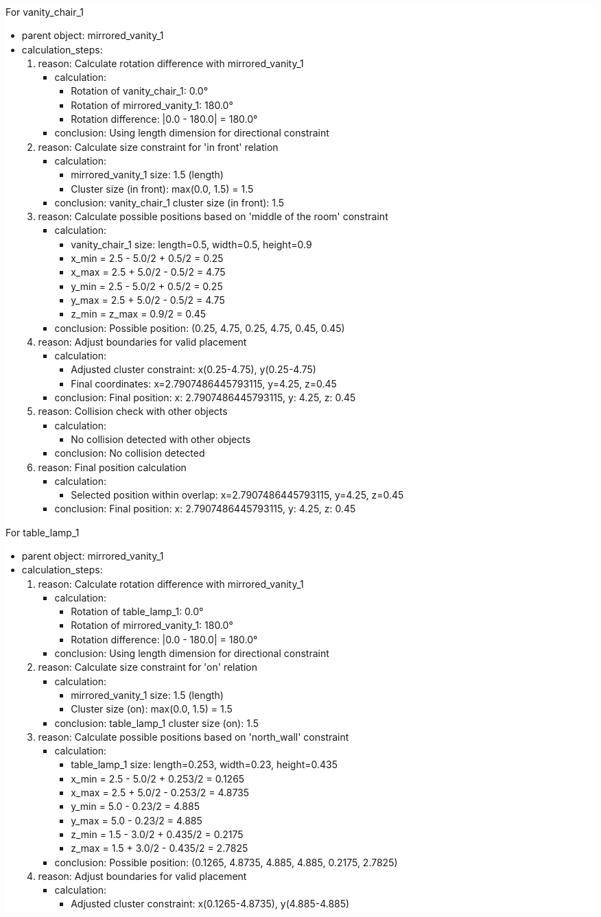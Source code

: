 For vanity_chair_1
- parent object: mirrored_vanity_1
- calculation_steps:
    1. reason: Calculate rotation difference with mirrored_vanity_1
        - calculation:
            - Rotation of vanity_chair_1: 0.0°
            - Rotation of mirrored_vanity_1: 180.0°
            - Rotation difference: |0.0 - 180.0| = 180.0°
        - conclusion: Using length dimension for directional constraint
    2. reason: Calculate size constraint for 'in front' relation
        - calculation:
            - mirrored_vanity_1 size: 1.5 (length)
            - Cluster size (in front): max(0.0, 1.5) = 1.5
        - conclusion: vanity_chair_1 cluster size (in front): 1.5
    3. reason: Calculate possible positions based on 'middle of the room' constraint
        - calculation:
            - vanity_chair_1 size: length=0.5, width=0.5, height=0.9
            - x_min = 2.5 - 5.0/2 + 0.5/2 = 0.25
            - x_max = 2.5 + 5.0/2 - 0.5/2 = 4.75
            - y_min = 2.5 - 5.0/2 + 0.5/2 = 0.25
            - y_max = 2.5 + 5.0/2 - 0.5/2 = 4.75
            - z_min = z_max = 0.9/2 = 0.45
        - conclusion: Possible position: (0.25, 4.75, 0.25, 4.75, 0.45, 0.45)
    4. reason: Adjust boundaries for valid placement
        - calculation:
            - Adjusted cluster constraint: x(0.25-4.75), y(0.25-4.75)
            - Final coordinates: x=2.7907486445793115, y=4.25, z=0.45
        - conclusion: Final position: x: 2.7907486445793115, y: 4.25, z: 0.45
    5. reason: Collision check with other objects
        - calculation:
            - No collision detected with other objects
        - conclusion: No collision detected
    6. reason: Final position calculation
        - calculation:
            - Selected position within overlap: x=2.7907486445793115, y=4.25, z=0.45
        - conclusion: Final position: x: 2.7907486445793115, y: 4.25, z: 0.45

For table_lamp_1
- parent object: mirrored_vanity_1
- calculation_steps:
    1. reason: Calculate rotation difference with mirrored_vanity_1
        - calculation:
            - Rotation of table_lamp_1: 0.0°
            - Rotation of mirrored_vanity_1: 180.0°
            - Rotation difference: |0.0 - 180.0| = 180.0°
        - conclusion: Using length dimension for directional constraint
    2. reason: Calculate size constraint for 'on' relation
        - calculation:
            - mirrored_vanity_1 size: 1.5 (length)
            - Cluster size (on): max(0.0, 1.5) = 1.5
        - conclusion: table_lamp_1 cluster size (on): 1.5
    3. reason: Calculate possible positions based on 'north_wall' constraint
        - calculation:
            - table_lamp_1 size: length=0.253, width=0.23, height=0.435
            - x_min = 2.5 - 5.0/2 + 0.253/2 = 0.1265
            - x_max = 2.5 + 5.0/2 - 0.253/2 = 4.8735
            - y_min = 5.0 - 0.23/2 = 4.885
            - y_max = 5.0 - 0.23/2 = 4.885
            - z_min = 1.5 - 3.0/2 + 0.435/2 = 0.2175
            - z_max = 1.5 + 3.0/2 - 0.435/2 = 2.7825
        - conclusion: Possible position: (0.1265, 4.8735, 4.885, 4.885, 0.2175, 2.7825)
    4. reason: Adjust boundaries for valid placement
        - calculation:
            - Adjusted cluster constraint: x(0.1265-4.8735), y(4.885-4.885)